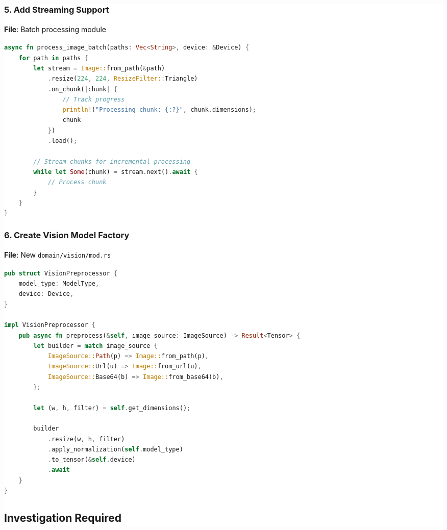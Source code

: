 ### 5. Add Streaming Support
**File**: Batch processing module
```rust
async fn process_image_batch(paths: Vec<String>, device: &Device) {
    for path in paths {
        let stream = Image::from_path(&path)
            .resize(224, 224, ResizeFilter::Triangle)
            .on_chunk(|chunk| {
                // Track progress
                println!("Processing chunk: {:?}", chunk.dimensions);
                chunk
            })
            .load();
        
        // Stream chunks for incremental processing
        while let Some(chunk) = stream.next().await {
            // Process chunk
        }
    }
}
```

### 6. Create Vision Model Factory
**File**: New `domain/vision/mod.rs`
```rust
pub struct VisionPreprocessor {
    model_type: ModelType,
    device: Device,
}

impl VisionPreprocessor {
    pub async fn preprocess(&self, image_source: ImageSource) -> Result<Tensor> {
        let builder = match image_source {
            ImageSource::Path(p) => Image::from_path(p),
            ImageSource::Url(u) => Image::from_url(u),
            ImageSource::Base64(b) => Image::from_base64(b),
        };
        
        let (w, h, filter) = self.get_dimensions();
        
        builder
            .resize(w, h, filter)
            .apply_normalization(self.model_type)
            .to_tensor(&self.device)
            .await
    }
}
```

## Investigation Required
